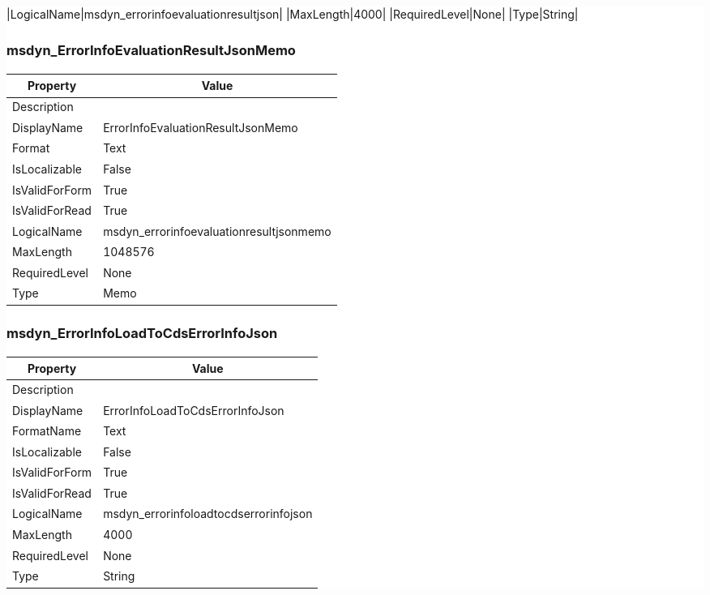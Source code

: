 |LogicalName|msdyn_errorinfoevaluationresultjson|
|MaxLength|4000|
|RequiredLevel|None|
|Type|String|


### <a name="BKMK_msdyn_ErrorInfoEvaluationResultJsonMemo"></a> msdyn_ErrorInfoEvaluationResultJsonMemo

|Property|Value|
|--------|-----|
|Description||
|DisplayName|ErrorInfoEvaluationResultJsonMemo|
|Format|Text|
|IsLocalizable|False|
|IsValidForForm|True|
|IsValidForRead|True|
|LogicalName|msdyn_errorinfoevaluationresultjsonmemo|
|MaxLength|1048576|
|RequiredLevel|None|
|Type|Memo|


### <a name="BKMK_msdyn_ErrorInfoLoadToCdsErrorInfoJson"></a> msdyn_ErrorInfoLoadToCdsErrorInfoJson

|Property|Value|
|--------|-----|
|Description||
|DisplayName|ErrorInfoLoadToCdsErrorInfoJson|
|FormatName|Text|
|IsLocalizable|False|
|IsValidForForm|True|
|IsValidForRead|True|
|LogicalName|msdyn_errorinfoloadtocdserrorinfojson|
|MaxLength|4000|
|RequiredLevel|None|
|Type|String|

